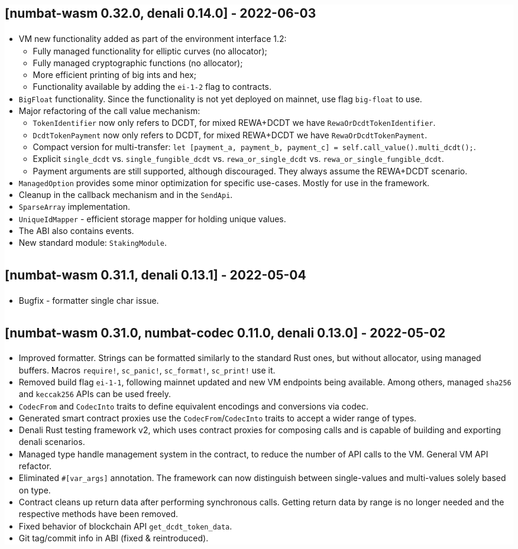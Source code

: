 ## [numbat-wasm 0.32.0, denali 0.14.0] - 2022-06-03
- VM new functionality added as part of the environment interface 1.2:
	- Fully managed functionality for elliptic curves (no allocator);
	- Fully managed cryptographic functions (no allocator);
	- More efficient printing of big ints and hex;
	- Functionality available by adding the `ei-1-2` flag to contracts.
- `BigFloat` functionality. Since the functionality is not yet deployed on mainnet, use flag `big-float` to use.
- Major refactoring of the call value mechanism:
	- `TokenIdentifier` now only refers to DCDT, for mixed REWA+DCDT we have `RewaOrDcdtTokenIdentifier`.
	- `DcdtTokenPayment` now only refers to DCDT, for mixed REWA+DCDT we have `RewaOrDcdtTokenPayment`.
	- Compact version for multi-transfer: `let [payment_a, payment_b, payment_c] = self.call_value().multi_dcdt();`.
	- Explicit `single_dcdt` vs. `single_fungible_dcdt` vs. `rewa_or_single_dcdt` vs. `rewa_or_single_fungible_dcdt`.
	- Payment arguments are still supported, although discouraged. They always assume the REWA+DCDT scenario.
- `ManagedOption` provides some minor optimization for specific use-cases. Mostly for use in the framework.
- Cleanup in the callback mechanism and in the `SendApi`.
- `SparseArray` implementation.
- `UniqueIdMapper` - efficient storage mapper for holding unique values.
- The ABI also contains events.
- New standard module: `StakingModule`.


## [numbat-wasm 0.31.1, denali 0.13.1] - 2022-05-04
- Bugfix - formatter single char issue.

## [numbat-wasm 0.31.0, numbat-codec 0.11.0, denali 0.13.0] - 2022-05-02
- Improved formatter. Strings can be formatted similarly to the standard Rust ones, but without allocator, using managed buffers. Macros `require!`, `sc_panic!`, `sc_format!`, `sc_print!` use it.
- Removed build flag `ei-1-1`, following mainnet updated and new VM endpoints being available. Among others, managed `sha256` and `keccak256` APIs can be used freely.
- `CodecFrom` and `CodecInto` traits to define equivalent encodings and conversions via codec.
- Generated smart contract proxies use the `CodecFrom`/`CodecInto` traits to accept a wider range of types.
- Denali Rust testing framework v2, which uses contract proxies for composing calls and is capable of building and exporting denali scenarios.
- Managed type handle management system in the contract, to reduce the number of API calls to the VM. General VM API refactor.
- Eliminated `#[var_args]` annotation. The framework can now distinguish between single-values and multi-values solely based on type.
- Contract cleans up return data after performing synchronous calls. Getting return data by range is no longer needed and the respective methods have been removed.
- Fixed behavior of blockchain API `get_dcdt_token_data`.
- Git tag/commit info in ABI (fixed & reintroduced).
